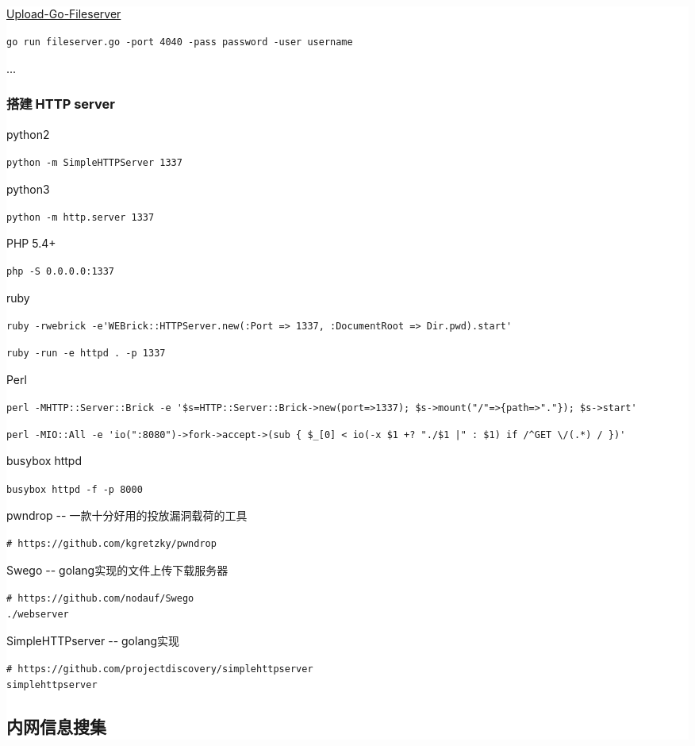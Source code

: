 
[Upload-Go-Fileserver](https://github.com/OlivierLaflamme/Upload-Go-Fileserver)
```
go run fileserver.go -port 4040 -pass password -user username
```
... 
### 搭建 HTTP server
python2
```
python -m SimpleHTTPServer 1337
```
python3
```
python -m http.server 1337
```
PHP 5.4+
```
php -S 0.0.0.0:1337
```
ruby
```
ruby -rwebrick -e'WEBrick::HTTPServer.new(:Port => 1337, :DocumentRoot => Dir.pwd).start'
```
```
ruby -run -e httpd . -p 1337
```
Perl
```
perl -MHTTP::Server::Brick -e '$s=HTTP::Server::Brick->new(port=>1337); $s->mount("/"=>{path=>"."}); $s->start'
```
```
perl -MIO::All -e 'io(":8080")->fork->accept->(sub { $_[0] < io(-x $1 +? "./$1 |" : $1) if /^GET \/(.*) / })'
```
busybox httpd
```
busybox httpd -f -p 8000
```
pwndrop -- 一款十分好用的投放漏洞载荷的工具
```
# https://github.com/kgretzky/pwndrop
```
Swego -- golang实现的文件上传下载服务器
```
# https://github.com/nodauf/Swego
./webserver
```
SimpleHTTPserver -- golang实现
```
# https://github.com/projectdiscovery/simplehttpserver
simplehttpserver
```

## 内网信息搜集 
